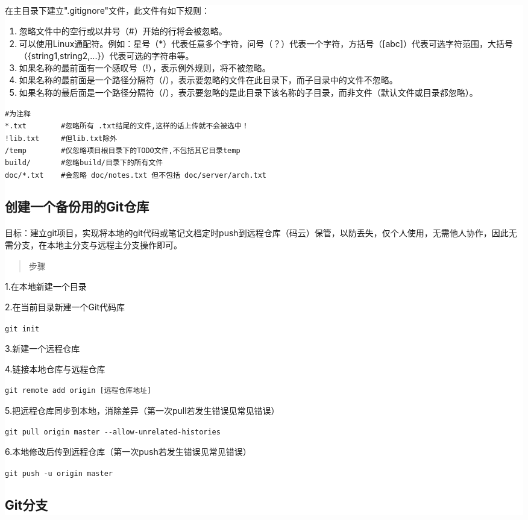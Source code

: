 在主目录下建立".gitignore"文件，此文件有如下规则：

1. 忽略文件中的空行或以井号（#）开始的行将会被忽略。
2. 可以使用Linux通配符。例如：星号（*）代表任意多个字符，问号（？）代表一个字符，方括号（[abc]）代表可选字符范围，大括号（{string1,string2,...}）代表可选的字符串等。
3. 如果名称的最前面有一个感叹号（!），表示例外规则，将不被忽略。
4. 如果名称的最前面是一个路径分隔符（/），表示要忽略的文件在此目录下，而子目录中的文件不忽略。
5. 如果名称的最后面是一个路径分隔符（/），表示要忽略的是此目录下该名称的子目录，而非文件（默认文件或目录都忽略）。

```shell
#为注释
*.txt        #忽略所有 .txt结尾的文件,这样的话上传就不会被选中！
!lib.txt     #但lib.txt除外
/temp        #仅忽略项目根目录下的TODO文件,不包括其它目录temp
build/       #忽略build/目录下的所有文件
doc/*.txt    #会忽略 doc/notes.txt 但不包括 doc/server/arch.txt
```

## 创建一个备份用的Git仓库

目标：建立git项目，实现将本地的git代码或笔记文档定时push到远程仓库（码云）保管，以防丢失，仅个人使用，无需他人协作，因此无需分支，在本地主分支与远程主分支操作即可。

> 步骤

1.在本地新建一个目录

2.在当前目录新建一个Git代码库

```
git init 
```

3.新建一个远程仓库

4.链接本地仓库与远程仓库

```
git remote add origin [远程仓库地址]
```

5.把远程仓库同步到本地，消除差异（第一次pull若发生错误见常见错误）

```
git pull origin master --allow-unrelated-histories
```

6.本地修改后传到远程仓库（第一次push若发生错误见常见错误）

```
git push -u origin master
```

## Git分支
